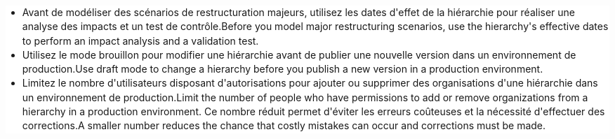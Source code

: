 -   <span data-ttu-id="8e5c9-300">Avant de modéliser des scénarios de restructuration majeurs, utilisez les dates d'effet de la hiérarchie pour réaliser une analyse des impacts et un test de contrôle.</span><span class="sxs-lookup"><span data-stu-id="8e5c9-300">Before you model major restructuring scenarios, use the hierarchy's effective dates to perform an impact analysis and a validation test.</span></span>
-   <span data-ttu-id="8e5c9-301">Utilisez le mode brouillon pour modifier une hiérarchie avant de publier une nouvelle version dans un environnement de production.</span><span class="sxs-lookup"><span data-stu-id="8e5c9-301">Use draft mode to change a hierarchy before you publish a new version in a production environment.</span></span>
-   <span data-ttu-id="8e5c9-302">Limitez le nombre d'utilisateurs disposant d'autorisations pour ajouter ou supprimer des organisations d'une hiérarchie dans un environnement de production.</span><span class="sxs-lookup"><span data-stu-id="8e5c9-302">Limit the number of people who have permissions to add or remove organizations from a hierarchy in a production environment.</span></span> <span data-ttu-id="8e5c9-303">Ce nombre réduit permet d'éviter les erreurs coûteuses et la nécessité d'effectuer des corrections.</span><span class="sxs-lookup"><span data-stu-id="8e5c9-303">A smaller number reduces the chance that costly mistakes can occur and corrections must be made.</span></span>


